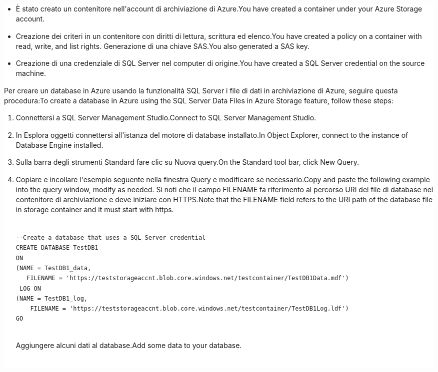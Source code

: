 -   <span data-ttu-id="36a6b-110">È stato creato un contenitore nell'account di archiviazione di Azure.</span><span class="sxs-lookup"><span data-stu-id="36a6b-110">You have created a container under your Azure Storage account.</span></span>  
  
-   <span data-ttu-id="36a6b-111">Creazione dei criteri in un contenitore con diritti di lettura, scrittura ed elenco.</span><span class="sxs-lookup"><span data-stu-id="36a6b-111">You have created a policy on a container with read, write, and list rights.</span></span> <span data-ttu-id="36a6b-112">Generazione di una chiave SAS.</span><span class="sxs-lookup"><span data-stu-id="36a6b-112">You also generated a SAS key.</span></span>  
  
-   <span data-ttu-id="36a6b-113">Creazione di una credenziale di SQL Server nel computer di origine.</span><span class="sxs-lookup"><span data-stu-id="36a6b-113">You have created a SQL Server credential on the source machine.</span></span>  
  
 <span data-ttu-id="36a6b-114">Per creare un database in Azure usando la funzionalità SQL Server i file di dati in archiviazione di Azure, seguire questa procedura:</span><span class="sxs-lookup"><span data-stu-id="36a6b-114">To create a database in Azure using the SQL Server Data Files in Azure Storage feature, follow these steps:</span></span>  
  
1.  <span data-ttu-id="36a6b-115">Connettersi a SQL Server Management Studio.</span><span class="sxs-lookup"><span data-stu-id="36a6b-115">Connect to SQL Server Management Studio.</span></span>  
  
2.  <span data-ttu-id="36a6b-116">In Esplora oggetti connettersi all'istanza del motore di database installato.</span><span class="sxs-lookup"><span data-stu-id="36a6b-116">In Object Explorer, connect to the instance of Database Engine installed.</span></span>  
  
3.  <span data-ttu-id="36a6b-117">Sulla barra degli strumenti Standard fare clic su Nuova query.</span><span class="sxs-lookup"><span data-stu-id="36a6b-117">On the Standard tool bar, click New Query.</span></span>  
  
4.  <span data-ttu-id="36a6b-118">Copiare e incollare l'esempio seguente nella finestra Query e modificare se necessario.</span><span class="sxs-lookup"><span data-stu-id="36a6b-118">Copy and paste the following example into the query window, modify as needed.</span></span> <span data-ttu-id="36a6b-119">Si noti che il campo FILENAME fa riferimento al percorso URI del file di database nel contenitore di archiviazione e deve iniziare con HTTPS.</span><span class="sxs-lookup"><span data-stu-id="36a6b-119">Note that the FILENAME field refers to the URI path of the database file in storage container and it must start with https.</span></span>  
  
    ```  
  
    --Create a database that uses a SQL Server credential    
    CREATE DATABASE TestDB1    
    ON   
    (NAME = TestDB1_data,   
       FILENAME = 'https://teststorageaccnt.blob.core.windows.net/testcontainer/TestDB1Data.mdf')   
     LOG ON   
    (NAME = TestDB1_log,   
        FILENAME = 'https://teststorageaccnt.blob.core.windows.net/testcontainer/TestDB1Log.ldf')   
    GO  
  
    ```  
  
     <span data-ttu-id="36a6b-120">Aggiungere alcuni dati al database.</span><span class="sxs-lookup"><span data-stu-id="36a6b-120">Add some data to your database.</span></span>  
  
    ```  
  